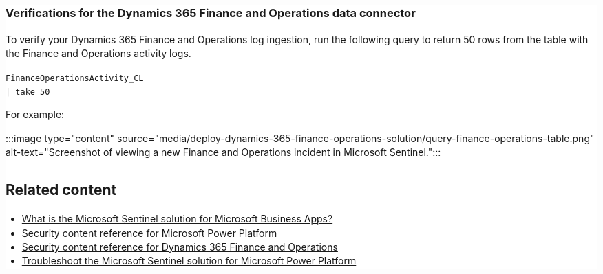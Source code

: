 ### Verifications for the Dynamics 365 Finance and Operations data connector

To verify your Dynamics 365 Finance and Operations log ingestion, run the following query to return 50 rows from the table with the Finance and Operations activity logs.

```kusto
FinanceOperationsActivity_CL
| take 50
```

For example:

:::image type="content" source="media/deploy-dynamics-365-finance-operations-solution/query-finance-operations-table.png" alt-text="Screenshot of viewing a new Finance and Operations incident in Microsoft Sentinel.":::

## Related content

- [What is the Microsoft Sentinel solution for Microsoft Business Apps?](solution-overview.md)
- [Security content reference for Microsoft Power Platform](power-platform-solution-security-content.md)
- [Security content reference for Dynamics 365 Finance and Operations](../dynamics-365/dynamics-365-finance-operations-security-content.md)
- [Troubleshoot the Microsoft Sentinel solution for Microsoft Power Platform](power-platform-solution-troubleshoot.md)